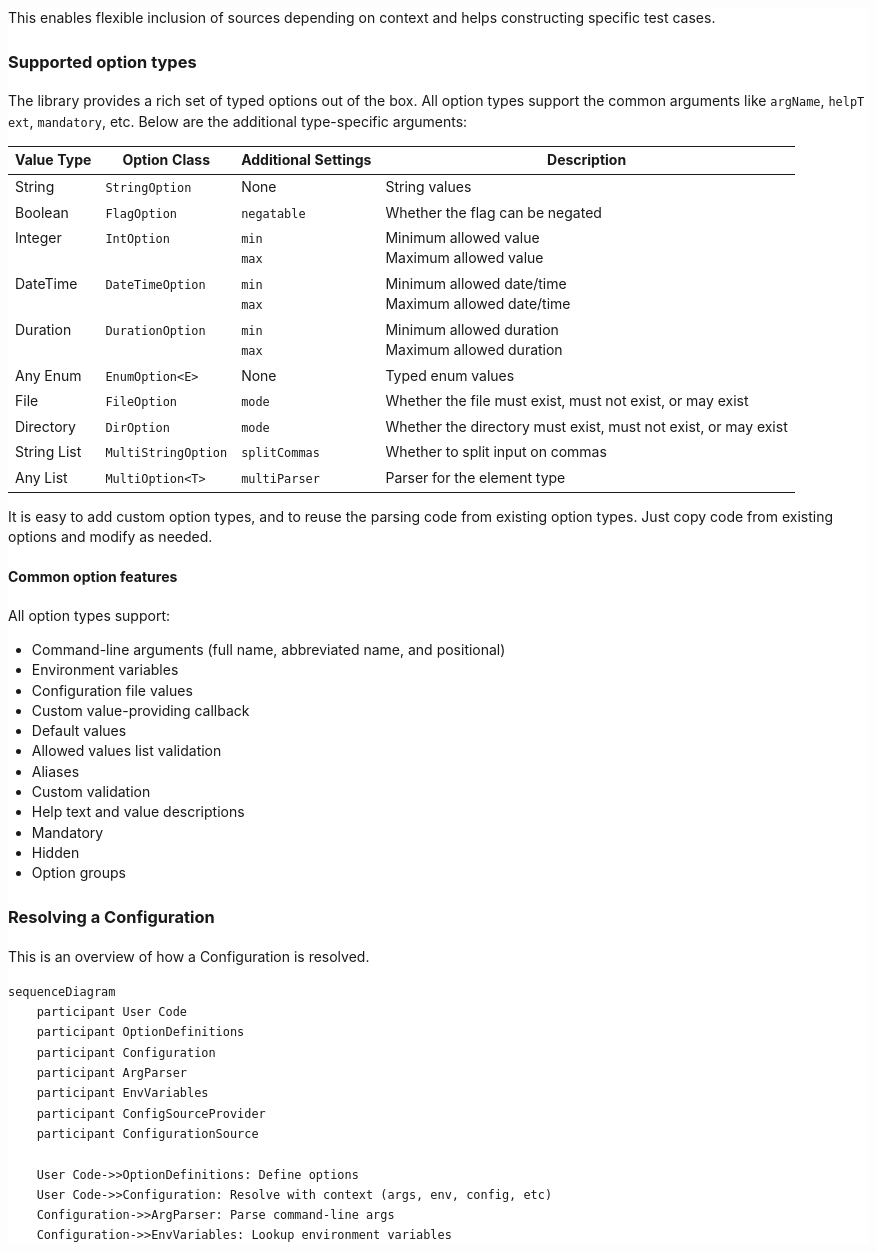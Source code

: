 This enables flexible inclusion of sources depending on context
and helps constructing specific test cases.

### Supported option types

The library provides a rich set of typed options out of the box. All option types support the common arguments like `argName`, `helpText`, `mandatory`, etc. Below are the additional type-specific arguments:

| Value Type | Option Class | Additional Settings | Description |
|------|-------|---------------------|-------------|
| String | `StringOption` | None | String values |
| Boolean | `FlagOption` | `negatable` | Whether the flag can be negated |
| Integer | `IntOption` | `min`<br>`max` | Minimum allowed value<br>Maximum allowed value |
| DateTime | `DateTimeOption` | `min`<br>`max` | Minimum allowed date/time<br>Maximum allowed date/time |
| Duration | `DurationOption` | `min`<br>`max` | Minimum allowed duration<br>Maximum allowed duration |
| Any Enum | `EnumOption<E>` | None | Typed enum values |
| File | `FileOption` | `mode` | Whether the file must exist, must not exist, or may exist |
| Directory | `DirOption` | `mode` | Whether the directory must exist, must not exist, or may exist |
| String List | `MultiStringOption` | `splitCommas` | Whether to split input on commas |
| Any List | `MultiOption<T>` | `multiParser` | Parser for the element type |

It is easy to add custom option types, and to reuse the parsing code from existing option types. Just copy code from existing options and modify as needed.

#### Common option features

All option types support:
- Command-line arguments (full name, abbreviated name, and positional)
- Environment variables
- Configuration file values
- Custom value-providing callback
- Default values
- Allowed values list validation
- Aliases
- Custom validation
- Help text and value descriptions
- Mandatory
- Hidden
- Option groups

### Resolving a Configuration

This is an overview of how a Configuration is resolved.

```mermaid
sequenceDiagram
    participant User Code
    participant OptionDefinitions
    participant Configuration
    participant ArgParser
    participant EnvVariables
    participant ConfigSourceProvider
    participant ConfigurationSource

    User Code->>OptionDefinitions: Define options
    User Code->>Configuration: Resolve with context (args, env, config, etc)
    Configuration->>ArgParser: Parse command-line args
    Configuration->>EnvVariables: Lookup environment variables
```